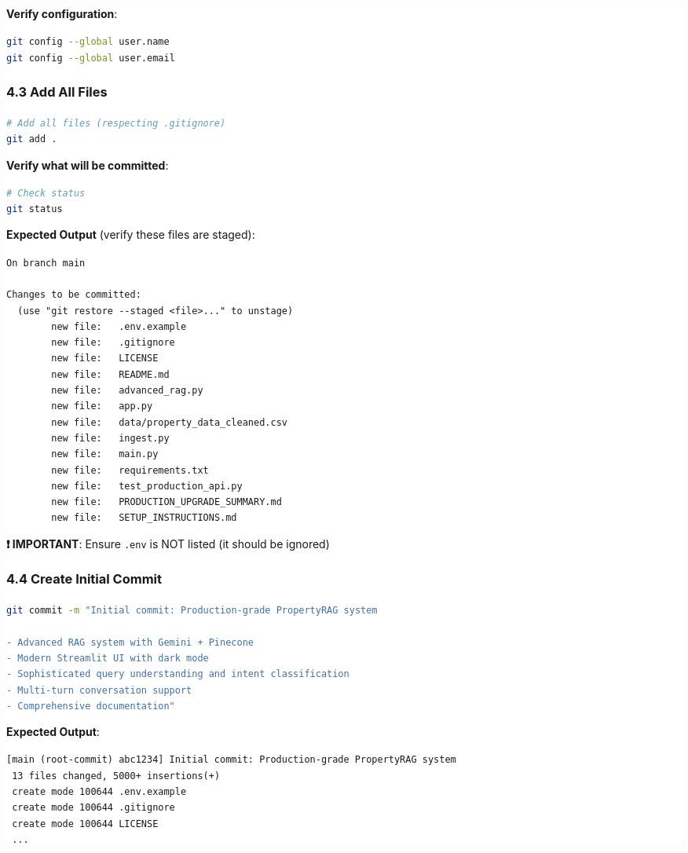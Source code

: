 **Verify configuration**:
```bash
git config --global user.name
git config --global user.email
```

### 4.3 Add All Files

```bash
# Add all files (respecting .gitignore)
git add .
```

**Verify what will be committed**:
```bash
# Check status
git status
```

**Expected Output** (verify these files are staged):
```
On branch main

Changes to be committed:
  (use "git restore --staged <file>..." to unstage)
        new file:   .env.example
        new file:   .gitignore
        new file:   LICENSE
        new file:   README.md
        new file:   advanced_rag.py
        new file:   app.py
        new file:   data/property_data_cleaned.csv
        new file:   ingest.py
        new file:   main.py
        new file:   requirements.txt
        new file:   test_production_api.py
        new file:   PRODUCTION_UPGRADE_SUMMARY.md
        new file:   SETUP_INSTRUCTIONS.md
```

**❗ IMPORTANT**: Ensure `.env` is NOT listed (it should be ignored)

### 4.4 Create Initial Commit

```bash
git commit -m "Initial commit: Production-grade PropertyRAG system

- Advanced RAG system with Gemini + Pinecone
- Modern Streamlit UI with dark mode
- Sophisticated query understanding and intent classification
- Multi-turn conversation support
- Comprehensive documentation"
```

**Expected Output**:
```
[main (root-commit) abc1234] Initial commit: Production-grade PropertyRAG system
 13 files changed, 5000+ insertions(+)
 create mode 100644 .env.example
 create mode 100644 .gitignore
 create mode 100644 LICENSE
 ...
```
